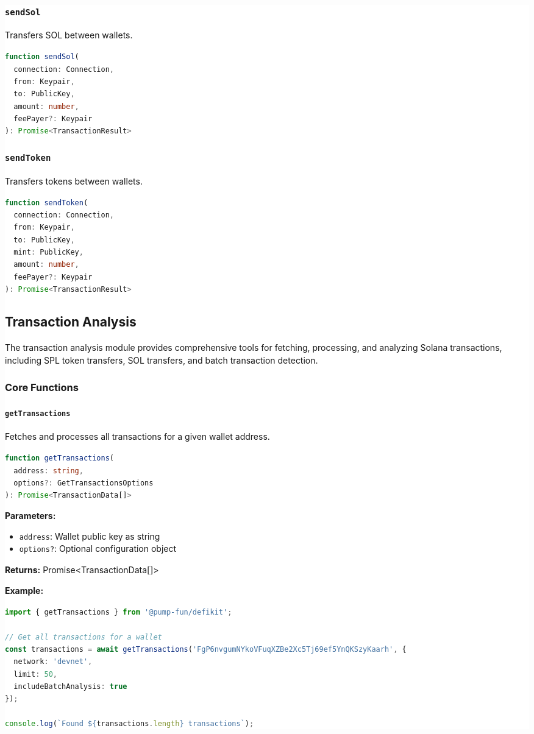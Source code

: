 ### `sendSol`

Transfers SOL between wallets.

```typescript
function sendSol(
  connection: Connection,
  from: Keypair,
  to: PublicKey,
  amount: number,
  feePayer?: Keypair
): Promise<TransactionResult>
```

### `sendToken`

Transfers tokens between wallets.

```typescript
function sendToken(
  connection: Connection,
  from: Keypair,
  to: PublicKey,
  mint: PublicKey,
  amount: number,
  feePayer?: Keypair
): Promise<TransactionResult>
```

## Transaction Analysis

The transaction analysis module provides comprehensive tools for fetching, processing, and analyzing Solana transactions, including SPL token transfers, SOL transfers, and batch transaction detection.

### Core Functions

#### `getTransactions`

Fetches and processes all transactions for a given wallet address.

```typescript
function getTransactions(
  address: string,
  options?: GetTransactionsOptions
): Promise<TransactionData[]>
```

**Parameters:**
- `address`: Wallet public key as string
- `options?`: Optional configuration object

**Returns:** Promise<TransactionData[]>

**Example:**
```typescript
import { getTransactions } from '@pump-fun/defikit';

// Get all transactions for a wallet
const transactions = await getTransactions('FgP6nvgumNYkoVFuqXZBe2Xc5Tj69ef5YnQKSzyKaarh', {
  network: 'devnet',
  limit: 50,
  includeBatchAnalysis: true
});

console.log(`Found ${transactions.length} transactions`);
```
